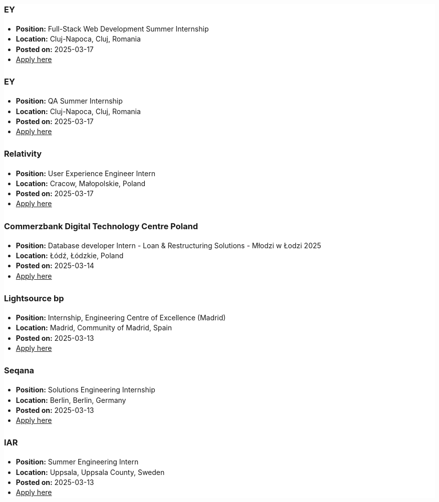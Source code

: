 ### EY
- **Position:** Full-Stack Web Development Summer Internship
- **Location:** Cluj-Napoca, Cluj, Romania
- **Posted on:** 2025-03-17
- [Apply here](https://ro.linkedin.com/jobs/view/full-stack-web-development-summer-internship-at-ey-4184402361?position=2&pageNum=0&refId=w7VwJ52EW0PpFRCJZobgmA%3D%3D&trackingId=l%2FLeuadJJISXZcOYV0r5Nw%3D%3D)

### EY
- **Position:** QA Summer Internship
- **Location:** Cluj-Napoca, Cluj, Romania
- **Posted on:** 2025-03-17
- [Apply here](https://ro.linkedin.com/jobs/view/qa-summer-internship-at-ey-4184403234?position=11&pageNum=0&refId=w7VwJ52EW0PpFRCJZobgmA%3D%3D&trackingId=jW73ahV5qUBTfDyAKCa9Pg%3D%3D)

### Relativity
- **Position:** User Experience Engineer Intern
- **Location:** Cracow, Małopolskie, Poland
- **Posted on:** 2025-03-17
- [Apply here](https://pl.linkedin.com/jobs/view/user-experience-engineer-intern-at-relativity-4187450299?position=36&pageNum=0&refId=Gy7TFO2PFoX39GSFW5OiUg%3D%3D&trackingId=VJhyJqqeqmRPPYjcHuYsRQ%3D%3D)

### Commerzbank Digital Technology Centre Poland
- **Position:** Database developer Intern - Loan & Restructuring Solutions - Młodzi w Łodzi 2025
- **Location:** Łódź, Łódzkie, Poland
- **Posted on:** 2025-03-14
- [Apply here](https://pl.linkedin.com/jobs/view/database-developer-intern-loan-restructuring-solutions-m%C5%82odzi-w-%C5%82odzi-2025-at-commerzbank-digital-technology-centre-poland-4181386149?position=10&pageNum=0&refId=AB5tdQ8YYLy7xnf8DT0mQA%3D%3D&trackingId=XpCLx79yA3ymyb2FQkxsag%3D%3D)

### Lightsource bp
- **Position:** Internship, Engineering Centre of Excellence (Madrid)
- **Location:** Madrid, Community of Madrid, Spain
- **Posted on:** 2025-03-13
- [Apply here](https://es.linkedin.com/jobs/view/internship-engineering-centre-of-excellence-madrid-at-lightsource-bp-4181585702?position=17&pageNum=0&refId=k4wAtuiO9rhtV7pFKrWA1A%3D%3D&trackingId=oU9uo4lgh7Lnn8u40L80zA%3D%3D)

### Seqana
- **Position:** Solutions Engineering Internship
- **Location:** Berlin, Berlin, Germany
- **Posted on:** 2025-03-13
- [Apply here](https://de.linkedin.com/jobs/view/solutions-engineering-internship-at-seqana-4180295677?position=15&pageNum=0&refId=9U016s00ElQ5p1nLeBEcjw%3D%3D&trackingId=5Ak2KEfrpa6uRzZjXwOIug%3D%3D)

### IAR
- **Position:** Summer Engineering Intern
- **Location:** Uppsala, Uppsala County, Sweden
- **Posted on:** 2025-03-13
- [Apply here](https://se.linkedin.com/jobs/view/summer-engineering-intern-at-iar-4180266215?position=5&pageNum=0&refId=KNtcJpkT30iEqzSM54RZxw%3D%3D&trackingId=zgyAdGebgZdxc89DGdmECQ%3D%3D)
